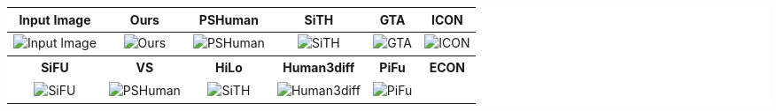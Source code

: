 <center>
<table align="center" style="border-collapse: collapse; width: 100%;">
  <thead>
    <tr align="center">
      <th>Input Image</th>
      <th>Ours</th>
      <th>PSHuman</th>
      <th>SiTH</th>
      <th>GTA</th>
      <th>ICON</th>
    </tr>
  </thead>
  <tbody>
    <tr align="center">
      <td>
        <img src="asset/geo_inp_crop/ood_input_images_0_19.jpg" alt="Input Image" width="250px" style="max-width: 100%;">
      </td>
      <td>
        <img src="asset/geometry/thuman_20_gif/ours.gif" alt="Ours" width="250px" style="max-width: 100%;">
      </td>
      <td>
        <img src="asset/geometry/thuman_20_gif/pshuman.gif" alt="PSHuman" width="250px" style="max-width: 100%;">
      </td>
      <td>
        <img src="asset/geometry/thuman_20_gif/SiTH.gif" alt="SiTH" width="250px" style="max-width: 100%;">
      </td>
      <td>
        <img src="asset/geometry/thuman_20_gif/GTA.gif" alt="GTA" width="250px" style="max-width: 100%;">
      </td>
      <td>
        <img src="asset/geometry/thuman_20_gif/ECON.gif" alt="ICON" width="250px" style="max-width: 100%;">
      </td>
    </tr>
    <tr align="center">
      <th>SiFU</th>
      <th>VS</th>
      <th>HiLo</th>
      <th>Human3diff</th>
      <th>PiFu</th>
      <th>ECON</th>
    </tr>
    <tr align="center">
      <td>
        <img src="asset/geometry/thuman_20_gif/SiFU.gif" alt="SiFU" width="250px" style="max-width: 100%;">
      </td>
      <td>
        <img src="asset/geometry/thuman_20_gif/VS.gif" alt="PSHuman" width="250px" style="max-width: 100%;">
      </td>
        <td>
        <img src="asset/geometry/thuman_20_gif/HILO.gif" alt="SiTH" width="250px" style="max-width: 100%;">
      </td>
      <td>
        <img src="asset/geometry/thuman_20_gif/Human3diff.gif" alt="Human3diff" width="250px" style="max-width: 100%;">
      </td>
      <td>
        <img src="asset/geometry/thuman_20_gif/PiFU.gif" alt="PiFu" width="250px" style="max-width: 100%;">
      </td>